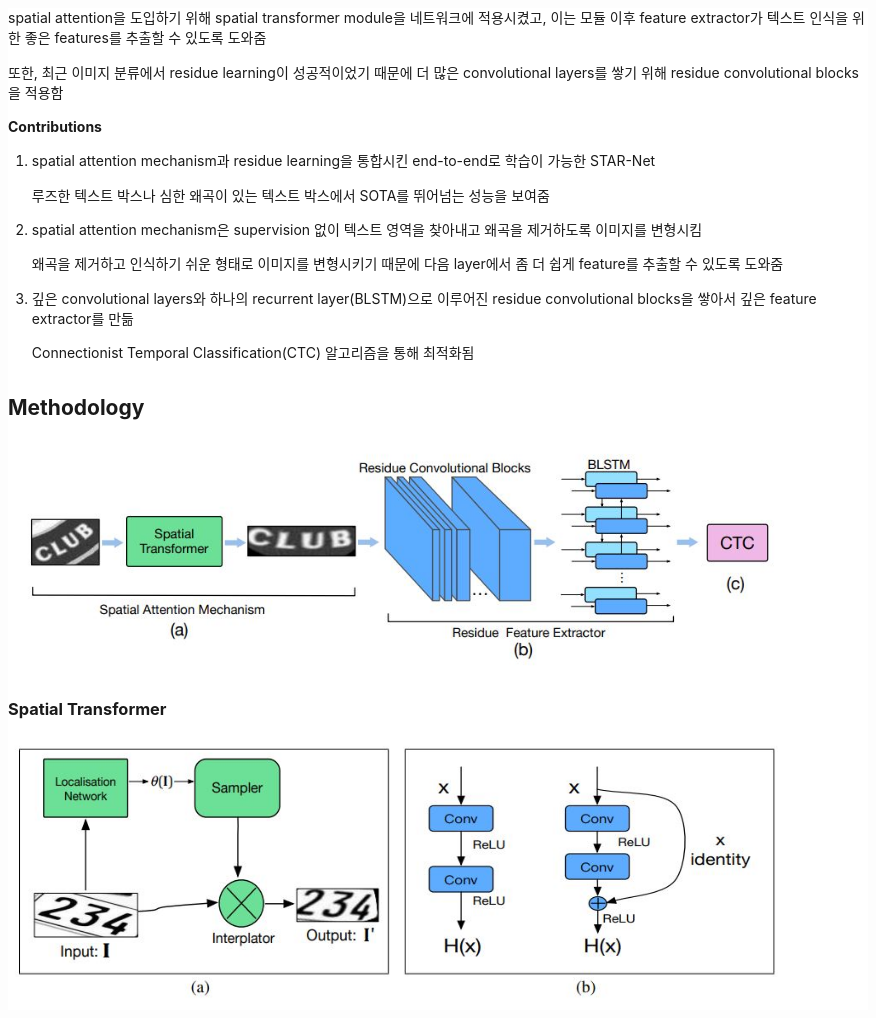spatial attention을 도입하기 위해 spatial transformer module을 네트워크에 적용시켰고, 이는 모듈 이후 feature extractor가 텍스트 인식을 위한 좋은 features를 추출할 수 있도록 도와줌 

또한, 최근 이미지 분류에서 residue learning이 성공적이었기 때문에 더 많은 convolutional layers를 쌓기 위해 residue convolutional blocks을 적용함

**Contributions**

1. spatial attention mechanism과 residue learning을 통합시킨 end-to-end로 학습이 가능한 STAR-Net

    루즈한 텍스트 박스나 심한 왜곡이 있는 텍스트 박스에서 SOTA를 뛰어넘는 성능을 보여줌
  
2. spatial attention mechanism은 supervision 없이 텍스트 영역을 찾아내고 왜곡을 제거하도록 이미지를 변형시킴

    왜곡을 제거하고 인식하기 쉬운 형태로 이미지를 변형시키기 때문에 다음 layer에서 좀 더 쉽게 feature를 추출할 수 있도록 도와줌

3. 깊은 convolutional layers와 하나의 recurrent layer(BLSTM)으로 이루어진 residue convolutional blocks을 쌓아서 깊은 feature extractor를 만듦

    Connectionist Temporal Classification(CTC) 알고리즘을 통해 최적화됨
  
## Methodology

<img src="/assets/img/STAR-Net/fig2.JPG" width="90%" height="90%">
  
### Spatial Transformer

<img src="/assets/img/STAR-Net/fig3.JPG" width="90%" height="90%">

